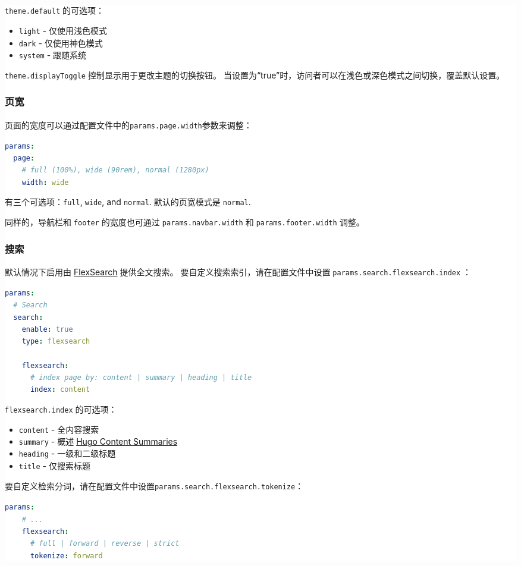 `theme.default` 的可选项：

- `light` - 仅使用浅色模式
- `dark` - 仅使用神色模式
- `system` - 跟随系统

`theme.displayToggle` 控制显示用于更改主题的切换按钮。
当设置为“true”时，访问者可以在浅色或深色模式之间切换，覆盖默认设置。

### 页宽

页面的宽度可以通过配置文件中的`params.page.width`参数来调整：

```yaml {filename="hugo.yaml"}
params:
  page:
    # full (100%), wide (90rem), normal (1280px)
    width: wide
```

有三个可选项：`full`, `wide`, and `normal`. 默认的页宽模式是 `normal`.

同样的，导航栏和 `footer` 的宽度也可通过 `params.navbar.width` 和 `params.footer.width` 调整。

### 搜索

默认情况下启用由 [FlexSearch](https://github.com/nextapps-de/flexsearch) 提供全文搜索。
要自定义搜索索引，请在配置文件中设置 `params.search.flexsearch.index` ：

```yaml {filename="hugo.yaml"}
params:
  # Search
  search:
    enable: true
    type: flexsearch

    flexsearch:
      # index page by: content | summary | heading | title
      index: content
```
`flexsearch.index` 的可选项：

- `content` - 全内容搜索
- `summary` - 概述 [Hugo Content Summaries](https://gohugo.io/content-management/summaries/)
- `heading` - 一级和二级标题
- `title` - 仅搜索标题

要自定义检索分词，请在配置文件中设置`params.search.flexsearch.tokenize`：

```hugo.yaml
params:
    # ...
    flexsearch:
      # full | forward | reverse | strict 
      tokenize: forward
```
